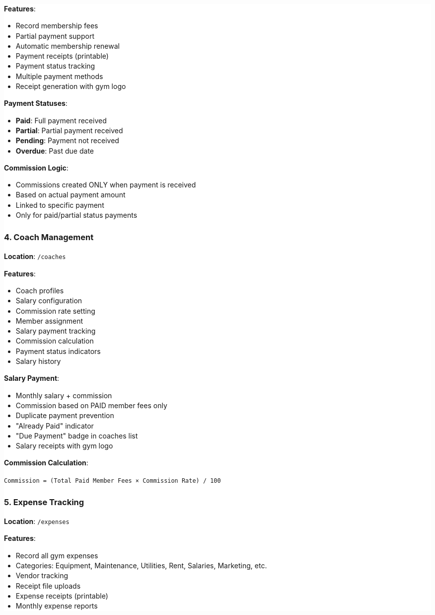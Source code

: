 **Features**:
- Record membership fees
- Partial payment support
- Automatic membership renewal
- Payment receipts (printable)
- Payment status tracking
- Multiple payment methods
- Receipt generation with gym logo

**Payment Statuses**:
- **Paid**: Full payment received
- **Partial**: Partial payment received
- **Pending**: Payment not received
- **Overdue**: Past due date

**Commission Logic**:
- Commissions created ONLY when payment is received
- Based on actual payment amount
- Linked to specific payment
- Only for paid/partial status payments

### 4. Coach Management
**Location**: `/coaches`

**Features**:
- Coach profiles
- Salary configuration
- Commission rate setting
- Member assignment
- Salary payment tracking
- Commission calculation
- Payment status indicators
- Salary history

**Salary Payment**:
- Monthly salary + commission
- Commission based on PAID member fees only
- Duplicate payment prevention
- "Already Paid" indicator
- "Due Payment" badge in coaches list
- Salary receipts with gym logo

**Commission Calculation**:
```
Commission = (Total Paid Member Fees × Commission Rate) / 100
```

### 5. Expense Tracking
**Location**: `/expenses`

**Features**:
- Record all gym expenses
- Categories: Equipment, Maintenance, Utilities, Rent, Salaries, Marketing, etc.
- Vendor tracking
- Receipt file uploads
- Expense receipts (printable)
- Monthly expense reports
